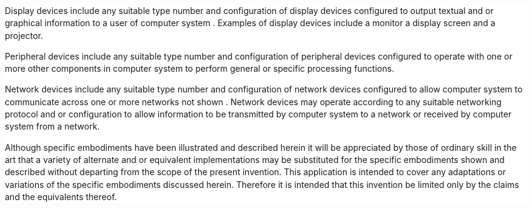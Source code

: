 Display devices include any suitable type number and configuration of display devices configured to output textual and or graphical information to a user of computer system . Examples of display devices include a monitor a display screen and a projector.

Peripheral devices include any suitable type number and configuration of peripheral devices configured to operate with one or more other components in computer system to perform general or specific processing functions.

Network devices include any suitable type number and configuration of network devices configured to allow computer system to communicate across one or more networks not shown . Network devices may operate according to any suitable networking protocol and or configuration to allow information to be transmitted by computer system to a network or received by computer system from a network.

Although specific embodiments have been illustrated and described herein it will be appreciated by those of ordinary skill in the art that a variety of alternate and or equivalent implementations may be substituted for the specific embodiments shown and described without departing from the scope of the present invention. This application is intended to cover any adaptations or variations of the specific embodiments discussed herein. Therefore it is intended that this invention be limited only by the claims and the equivalents thereof.


